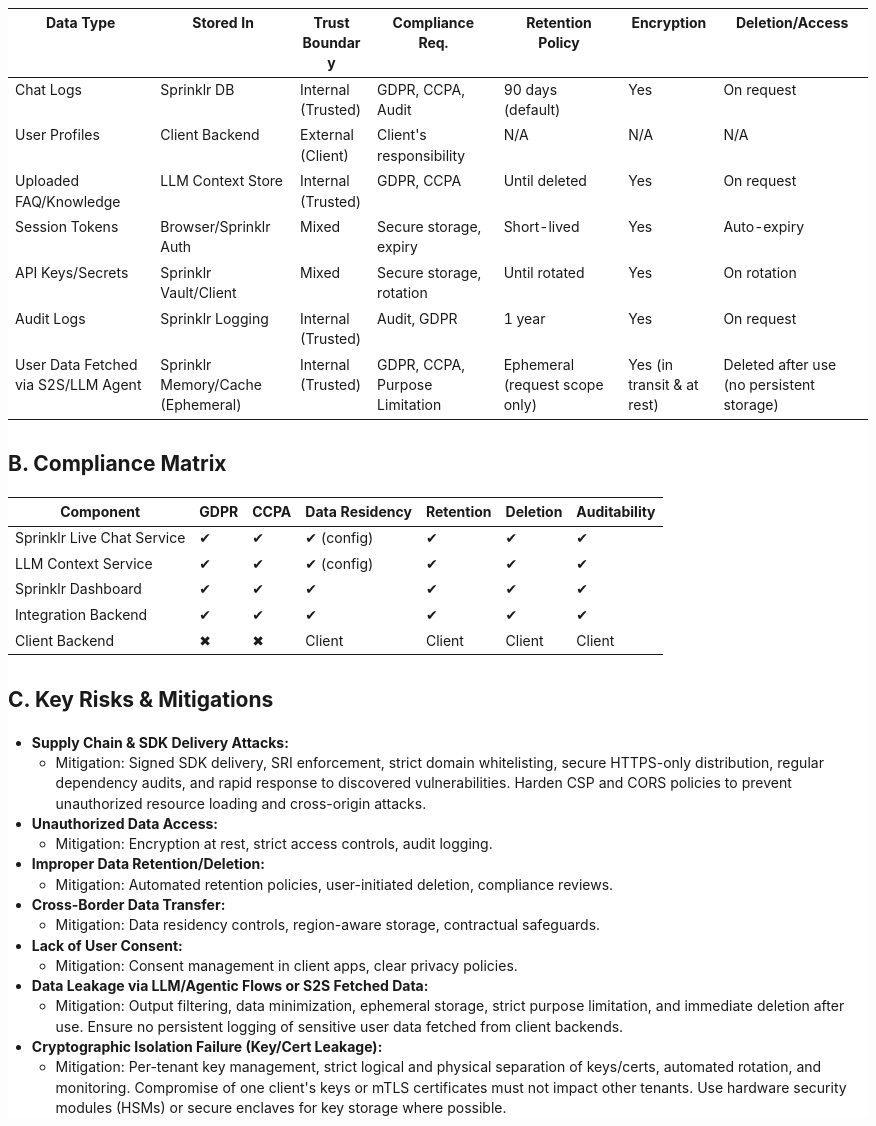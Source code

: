 
| Data Type         | Stored In                | Trust Boundary      | Compliance Req.         | Retention Policy | Encryption | Deletion/Access |
|-------------------|-------------------------|---------------------|-------------------------|------------------|------------|----------------|
| Chat Logs         | Sprinklr DB             | Internal (Trusted)  | GDPR, CCPA, Audit       | 90 days (default) | Yes        | On request     |
| User Profiles     | Client Backend          | External (Client)   | Client's responsibility | N/A              | N/A        | N/A            |
| Uploaded FAQ/Knowledge | LLM Context Store  | Internal (Trusted)  | GDPR, CCPA              | Until deleted    | Yes        | On request     |
| Session Tokens    | Browser/Sprinklr Auth   | Mixed               | Secure storage, expiry  | Short-lived      | Yes        | Auto-expiry    |
| API Keys/Secrets  | Sprinklr Vault/Client   | Mixed               | Secure storage, rotation| Until rotated    | Yes        | On rotation    |
| Audit Logs        | Sprinklr Logging        | Internal (Trusted)  | Audit, GDPR             | 1 year           | Yes        | On request     |
| User Data Fetched via S2S/LLM Agent | Sprinklr Memory/Cache (Ephemeral) | Internal (Trusted)  | GDPR, CCPA, Purpose Limitation | Ephemeral (request scope only) | Yes (in transit & at rest) | Deleted after use (no persistent storage) |

## B. Compliance Matrix

| Component                    | GDPR | CCPA | Data Residency | Retention | Deletion | Auditability |
|------------------------------|------|------|---------------|-----------|----------|--------------|
| Sprinklr Live Chat Service   |  ✔   |  ✔   |   ✔ (config)  |   ✔       |   ✔      |     ✔        |
| LLM Context Service          |  ✔   |  ✔   |   ✔ (config)  |   ✔       |   ✔      |     ✔        |
| Sprinklr Dashboard           |  ✔   |  ✔   |   ✔           |   ✔       |   ✔      |     ✔        |
| Integration Backend          |  ✔   |  ✔   |   ✔           |   ✔       |   ✔      |     ✔        |
| Client Backend               |  ✖   |  ✖   |   Client      |   Client  |  Client  |   Client     |

## C. Key Risks & Mitigations

- **Supply Chain & SDK Delivery Attacks:**
  - Mitigation: Signed SDK delivery, SRI enforcement, strict domain whitelisting, secure HTTPS-only distribution, regular dependency audits, and rapid response to discovered vulnerabilities. Harden CSP and CORS policies to prevent unauthorized resource loading and cross-origin attacks.
- **Unauthorized Data Access:**  
  - Mitigation: Encryption at rest, strict access controls, audit logging.
- **Improper Data Retention/Deletion:**  
  - Mitigation: Automated retention policies, user-initiated deletion, compliance reviews.
- **Cross-Border Data Transfer:**  
  - Mitigation: Data residency controls, region-aware storage, contractual safeguards.
- **Lack of User Consent:**  
  - Mitigation: Consent management in client apps, clear privacy policies.
- **Data Leakage via LLM/Agentic Flows or S2S Fetched Data:**  
  - Mitigation: Output filtering, data minimization, ephemeral storage, strict purpose limitation, and immediate deletion after use. Ensure no persistent logging of sensitive user data fetched from client backends.
- **Cryptographic Isolation Failure (Key/Cert Leakage):**
  - Mitigation: Per-tenant key management, strict logical and physical separation of keys/certs, automated rotation, and monitoring. Compromise of one client's keys or mTLS certificates must not impact other tenants. Use hardware security modules (HSMs) or secure enclaves for key storage where possible.
